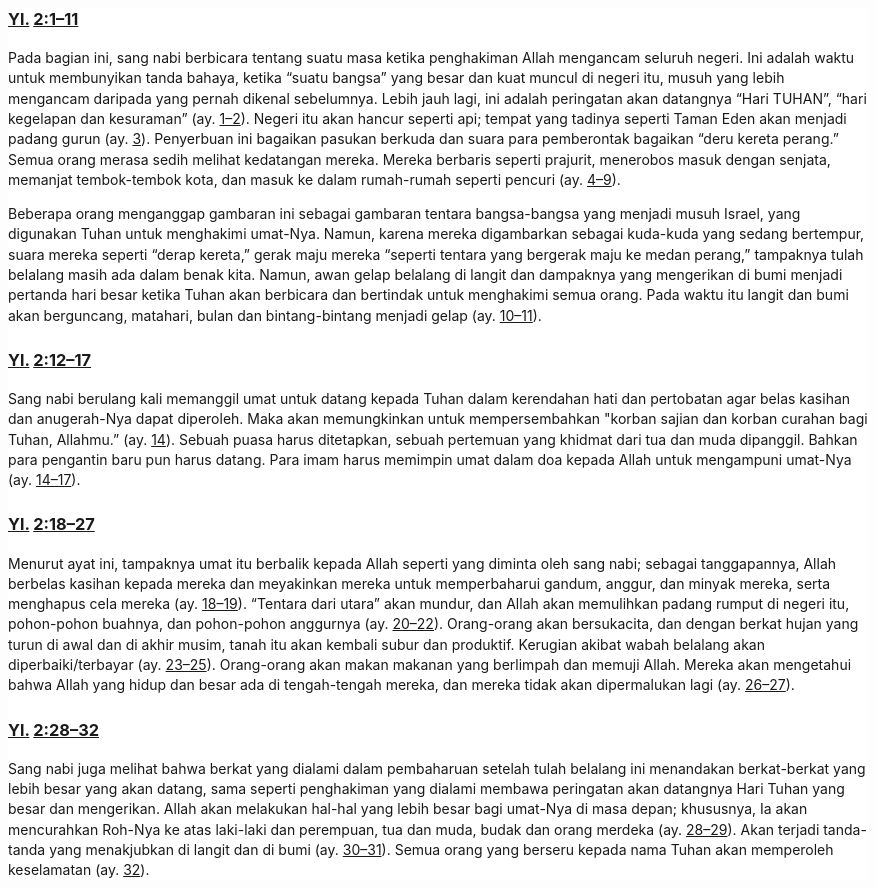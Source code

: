 ### [Yl.](https://ref.ly/Joel1:1-Joel1:12) [2:1–11](https://ref.ly/Joel2:1-Joel2:11)

Pada bagian ini, sang nabi berbicara tentang suatu masa ketika penghakiman Allah mengancam seluruh negeri. Ini adalah waktu untuk membunyikan tanda bahaya, ketika “suatu bangsa” yang besar dan kuat muncul di negeri itu, musuh yang lebih mengancam daripada yang pernah dikenal sebelumnya. Lebih jauh lagi, ini adalah peringatan akan datangnya “Hari TUHAN”, “hari kegelapan dan kesuraman” (ay. [1–2](https://ref.ly/Joel2:1-Joel2:2)). Negeri itu akan hancur seperti api; tempat yang tadinya seperti Taman Eden akan menjadi padang gurun (ay. [3](https://ref.ly/Joel2:3)). Penyerbuan ini bagaikan pasukan berkuda dan suara para pemberontak bagaikan “deru kereta perang.” Semua orang merasa sedih melihat kedatangan mereka. Mereka berbaris seperti prajurit, menerobos masuk dengan senjata, memanjat tembok\-tembok kota, dan masuk ke dalam rumah\-rumah seperti pencuri (ay. [4–9](https://ref.ly/Joel2:4-Joel2:9)).

Beberapa orang menganggap gambaran ini sebagai gambaran tentara bangsa\-bangsa yang menjadi musuh Israel, yang digunakan Tuhan untuk menghakimi umat\-Nya. Namun, karena mereka digambarkan sebagai kuda\-kuda yang sedang bertempur, suara mereka seperti “derap kereta,” gerak maju mereka “seperti tentara yang bergerak maju ke medan perang,” tampaknya tulah belalang masih ada dalam benak kita. Namun, awan gelap belalang di langit dan dampaknya yang mengerikan di bumi menjadi pertanda hari besar ketika Tuhan akan berbicara dan bertindak untuk menghakimi semua orang. Pada waktu itu langit dan bumi akan berguncang, matahari, bulan dan bintang\-bintang menjadi gelap (ay. [10–11](https://ref.ly/Joel2:10-Joel2:11)).

### [Yl.](https://ref.ly/Joel1:1-Joel1:12) [2:12–17](https://ref.ly/Joel2:12-Joel2:17)

Sang nabi berulang kali memanggil umat untuk datang kepada Tuhan dalam kerendahan hati dan pertobatan agar belas kasihan dan anugerah\-Nya dapat diperoleh. Maka akan memungkinkan untuk mempersembahkan "korban sajian dan korban curahan bagi Tuhan, Allahmu.” (ay. [14](https://ref.ly/Joel2:14)). Sebuah puasa harus ditetapkan, sebuah pertemuan yang khidmat dari tua dan muda dipanggil. Bahkan para pengantin baru pun harus datang. Para imam harus memimpin umat dalam doa kepada Allah untuk mengampuni umat\-Nya (ay. [14–17](https://ref.ly/Joel2:14-Joel2:17)).

### [Yl.](https://ref.ly/Joel1:1-Joel1:12) [2:18–27](https://ref.ly/Joel2:18-Joel2:27)

Menurut ayat ini, tampaknya umat itu berbalik kepada Allah seperti yang diminta oleh sang nabi; sebagai tanggapannya, Allah berbelas kasihan kepada mereka dan meyakinkan mereka untuk memperbaharui gandum, anggur, dan minyak mereka, serta menghapus cela mereka (ay. [18–19](https://ref.ly/Joel2:18-Joel2:19)). “Tentara dari utara” akan mundur, dan Allah akan memulihkan padang rumput di negeri itu, pohon\-pohon buahnya, dan pohon\-pohon anggurnya (ay. [20–22](https://ref.ly/Joel2:20-Joel2:22)). Orang\-orang akan bersukacita, dan dengan berkat hujan yang turun di awal dan di akhir musim, tanah itu akan kembali subur dan produktif. Kerugian akibat wabah belalang akan diperbaiki/terbayar (ay. [23–25](https://ref.ly/Joel2:23-Joel2:25)). Orang\-orang akan makan makanan yang berlimpah dan memuji Allah. Mereka akan mengetahui bahwa Allah yang hidup dan besar ada di tengah\-tengah mereka, dan mereka tidak akan dipermalukan lagi (ay. [26–27](https://ref.ly/Joel2:26-Joel2:27)).

### [Yl.](https://ref.ly/Joel1:1-Joel1:12) [2:28–32](https://ref.ly/Joel2:28-Joel2:32)

Sang nabi juga melihat bahwa berkat yang dialami dalam pembaharuan setelah tulah belalang ini menandakan berkat\-berkat yang lebih besar yang akan datang, sama seperti penghakiman yang dialami membawa peringatan akan datangnya Hari Tuhan yang besar dan mengerikan. Allah akan melakukan hal\-hal yang lebih besar bagi umat\-Nya di masa depan; khususnya, Ia akan mencurahkan Roh\-Nya ke atas laki\-laki dan perempuan, tua dan muda, budak dan orang merdeka (ay. [28–29](https://ref.ly/Joel2:28-Joel2:29)). Akan terjadi tanda\-tanda yang menakjubkan di langit dan di bumi (ay. [30–31](https://ref.ly/Joel2:30-Joel2:31)). Semua orang yang berseru kepada nama Tuhan akan memperoleh keselamatan (ay. [32](https://ref.ly/Joel2:32)).
